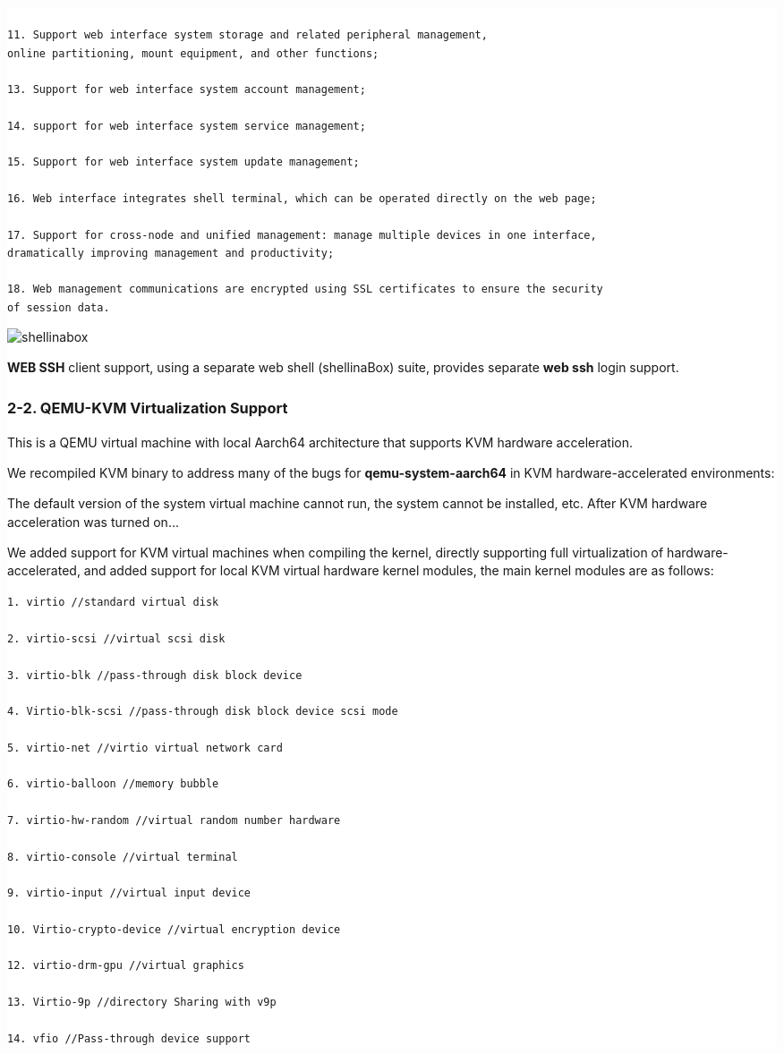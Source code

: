 ```

11. Support web interface system storage and related peripheral management, 
online partitioning, mount equipment, and other functions;

13. Support for web interface system account management;

14. support for web interface system service management;

15. Support for web interface system update management;

16. Web interface integrates shell terminal, which can be operated directly on the web page;

17. Support for cross-node and unified management: manage multiple devices in one interface, 
dramatically improving management and productivity;

18. Web management communications are encrypted using SSL certificates to ensure the security 
of session data.
```

![shellinabox](./images/shellinabox.jpg)

**WEB SSH** client support, using a separate web shell (shellinaBox) suite, provides separate **web ssh** login support.

### 2-2. QEMU-KVM Virtualization Support

This is a QEMU virtual machine with local Aarch64 architecture that supports KVM hardware acceleration.

We recompiled KVM binary to address many of the bugs for **qemu-system-aarch64** in KVM hardware-accelerated environments:

The default version of the system virtual machine cannot run, the system cannot be installed, etc. After KVM hardware acceleration was turned on...

We added support for KVM virtual machines when compiling the kernel, directly supporting full virtualization of hardware-accelerated, and added support for local KVM virtual hardware kernel modules, the main kernel modules are as follows:

```
1. virtio //standard virtual disk

2. virtio-scsi //virtual scsi disk

3. virtio-blk //pass-through disk block device

4. Virtio-blk-scsi //pass-through disk block device scsi mode

5. virtio-net //virtio virtual network card

6. virtio-balloon //memory bubble

7. virtio-hw-random //virtual random number hardware

8. virtio-console //virtual terminal

9. virtio-input //virtual input device

10. Virtio-crypto-device //virtual encryption device

12. virtio-drm-gpu //virtual graphics

13. Virtio-9p //directory Sharing with v9p

14. vfio //Pass-through device support
```